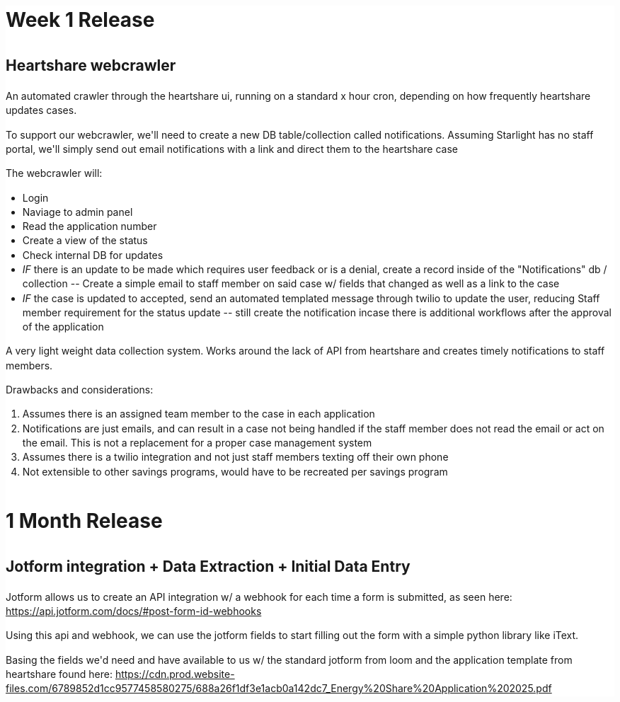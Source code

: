 # Week 1 Release

## Heartshare webcrawler

An automated crawler through the heartshare ui, running on a standard x hour cron, depending on how frequently heartshare updates cases.

To support our webcrawler, we'll need to create a new DB table/collection called notifications.  Assuming Starlight has no staff portal, we'll simply send out email notifications with a link and direct them to the heartshare case

The webcrawler will: 
- Login
- Naviage to admin panel
- Read the application number
- Create a view of the status
- Check internal DB for updates
- *IF* there is an update to be made which requires user feedback or is a denial, create a record inside of the "Notifications" db / collection
-- Create a simple email to staff member on said case w/ fields that changed as well as a link to the case
- *IF* the case is updated to accepted, send an automated templated message through twilio to update the user, reducing Staff member requirement for the status update
-- still create the notification incase there is additional workflows after the approval of the application

A very light weight data collection system.  Works around the lack of API from heartshare and creates timely notifications to staff members.

Drawbacks and considerations:
1. Assumes there is an assigned team member to the case in each application
2. Notifications are just emails, and can result in a case not being handled if the staff member does not read the email or act on the email.  This is not a replacement for a proper case management system
3. Assumes there is a twilio integration and not just staff members texting off their own phone
4. Not extensible to other savings programs, would have to be recreated per savings program

# 1 Month Release

## Jotform integration + Data Extraction + Initial Data Entry

Jotform allows us to create an API integration w/ a webhook for each time a form is submitted, as seen here: https://api.jotform.com/docs/#post-form-id-webhooks

Using this api and webhook, we can use the jotform fields to start filling out the form with a simple python library like iText.

Basing the fields we'd need and have available to us w/ the standard jotform from loom and the application template from heartshare found here: https://cdn.prod.website-files.com/6789852d1cc9577458580275/688a26f1df3e1acb0a142dc7_Energy%20Share%20Application%202025.pdf
